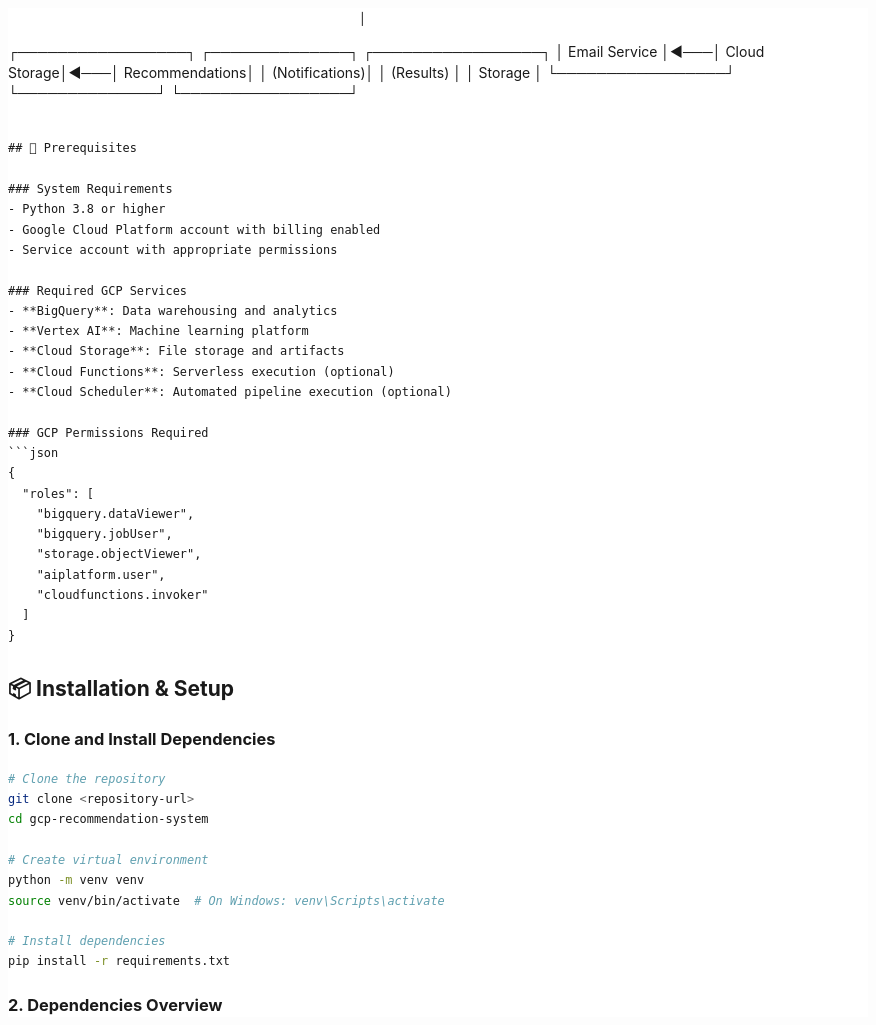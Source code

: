                                                      │
┌─────────────────┐    ┌──────────────┐    ┌─────────────────┐
│   Email Service │◀───│ Cloud Storage│◀───│  Recommendations│
│  (Notifications)│    │  (Results)   │    │    Storage      │
└─────────────────┘    └──────────────┘    └─────────────────┘
```

## 🔧 Prerequisites

### System Requirements
- Python 3.8 or higher
- Google Cloud Platform account with billing enabled
- Service account with appropriate permissions

### Required GCP Services
- **BigQuery**: Data warehousing and analytics
- **Vertex AI**: Machine learning platform
- **Cloud Storage**: File storage and artifacts
- **Cloud Functions**: Serverless execution (optional)
- **Cloud Scheduler**: Automated pipeline execution (optional)

### GCP Permissions Required
```json
{
  "roles": [
    "bigquery.dataViewer",
    "bigquery.jobUser",
    "storage.objectViewer",
    "aiplatform.user",
    "cloudfunctions.invoker"
  ]
}
```

## 📦 Installation & Setup

### 1. Clone and Install Dependencies

```bash
# Clone the repository
git clone <repository-url>
cd gcp-recommendation-system

# Create virtual environment
python -m venv venv
source venv/bin/activate  # On Windows: venv\Scripts\activate

# Install dependencies
pip install -r requirements.txt
```

### 2. Dependencies Overview
